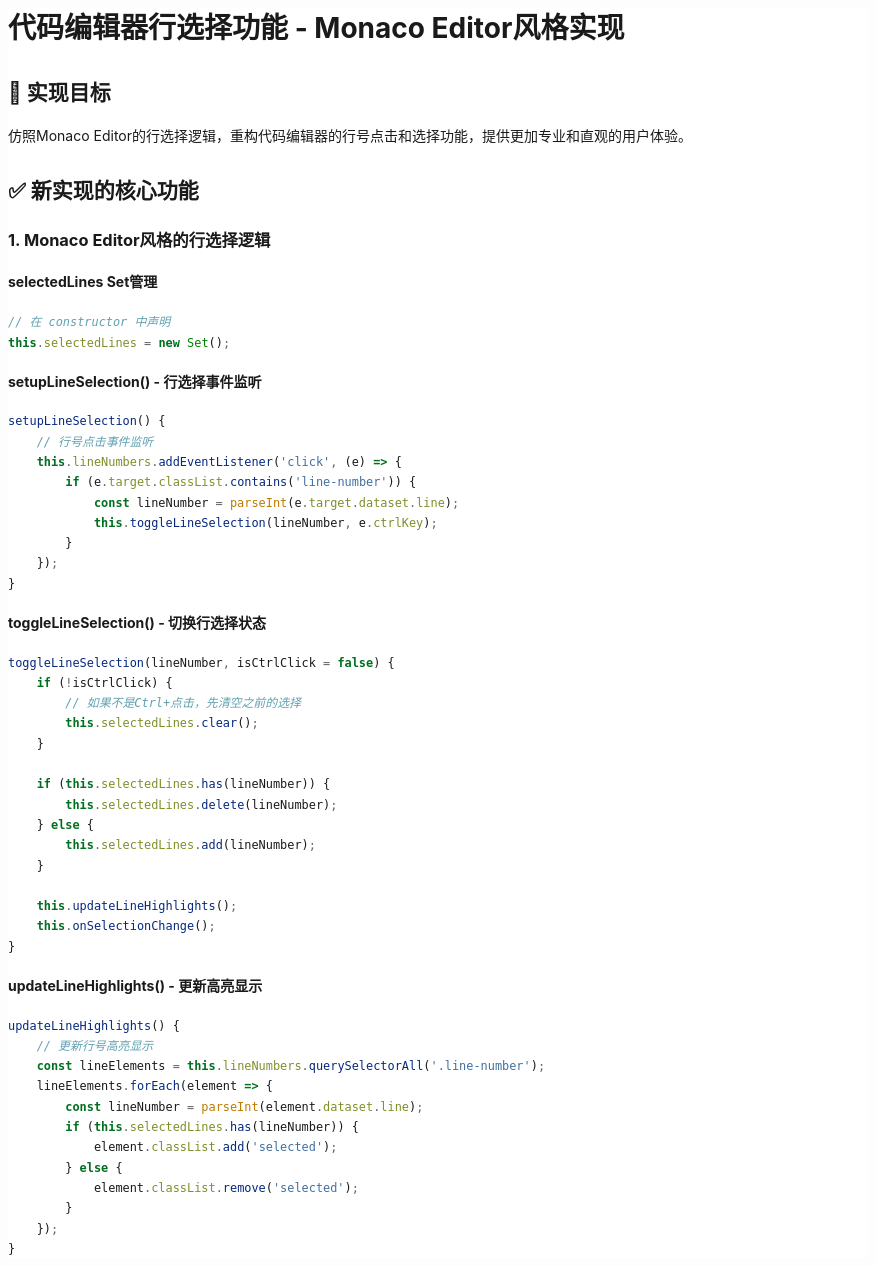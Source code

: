 # 代码编辑器行选择功能 - Monaco Editor风格实现

## 🎯 实现目标
仿照Monaco Editor的行选择逻辑，重构代码编辑器的行号点击和选择功能，提供更加专业和直观的用户体验。

## ✅ 新实现的核心功能

### 1. Monaco Editor风格的行选择逻辑

#### selectedLines Set管理
```javascript
// 在 constructor 中声明
this.selectedLines = new Set();
```

#### setupLineSelection() - 行选择事件监听
```javascript
setupLineSelection() {
    // 行号点击事件监听
    this.lineNumbers.addEventListener('click', (e) => {
        if (e.target.classList.contains('line-number')) {
            const lineNumber = parseInt(e.target.dataset.line);
            this.toggleLineSelection(lineNumber, e.ctrlKey);
        }
    });
}
```

#### toggleLineSelection() - 切换行选择状态
```javascript
toggleLineSelection(lineNumber, isCtrlClick = false) {
    if (!isCtrlClick) {
        // 如果不是Ctrl+点击，先清空之前的选择
        this.selectedLines.clear();
    }

    if (this.selectedLines.has(lineNumber)) {
        this.selectedLines.delete(lineNumber);
    } else {
        this.selectedLines.add(lineNumber);
    }
    
    this.updateLineHighlights();
    this.onSelectionChange();
}
```

#### updateLineHighlights() - 更新高亮显示
```javascript
updateLineHighlights() {
    // 更新行号高亮显示
    const lineElements = this.lineNumbers.querySelectorAll('.line-number');
    lineElements.forEach(element => {
        const lineNumber = parseInt(element.dataset.line);
        if (this.selectedLines.has(lineNumber)) {
            element.classList.add('selected');
        } else {
            element.classList.remove('selected');
        }
    });
}
```
